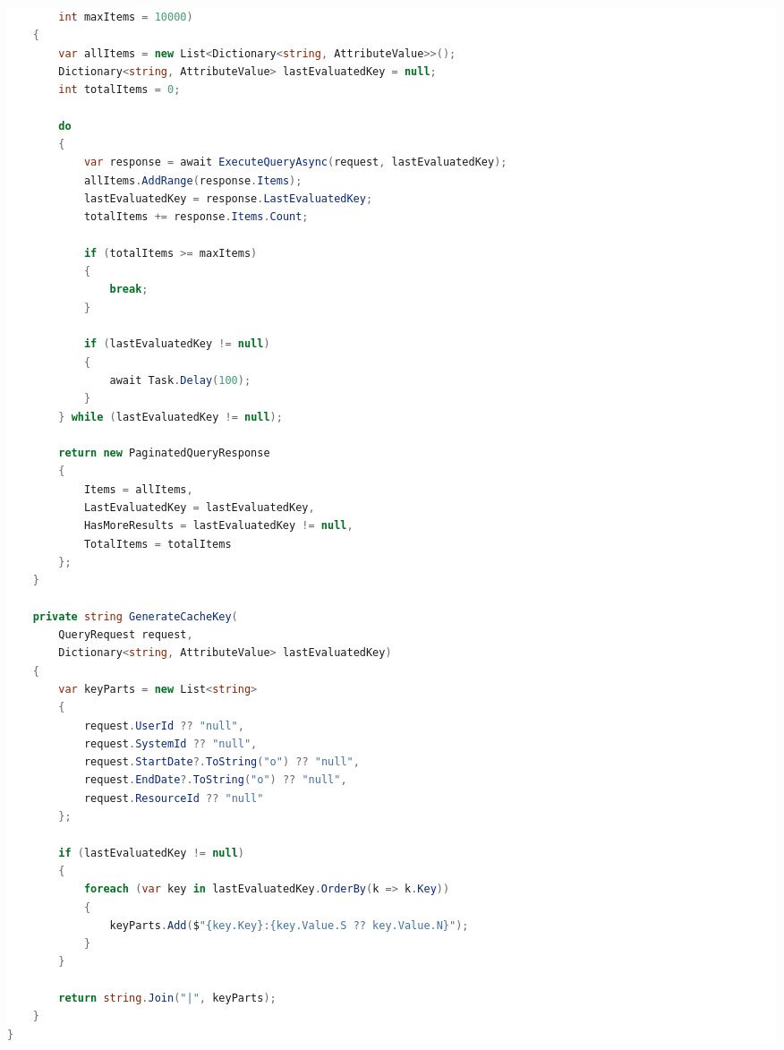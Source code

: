 ```csharp
        int maxItems = 10000)
    {
        var allItems = new List<Dictionary<string, AttributeValue>>();
        Dictionary<string, AttributeValue> lastEvaluatedKey = null;
        int totalItems = 0;

        do
        {
            var response = await ExecuteQueryAsync(request, lastEvaluatedKey);
            allItems.AddRange(response.Items);
            lastEvaluatedKey = response.LastEvaluatedKey;
            totalItems += response.Items.Count;

            if (totalItems >= maxItems)
            {
                break;
            }

            if (lastEvaluatedKey != null)
            {
                await Task.Delay(100);
            }
        } while (lastEvaluatedKey != null);

        return new PaginatedQueryResponse
        {
            Items = allItems,
            LastEvaluatedKey = lastEvaluatedKey,
            HasMoreResults = lastEvaluatedKey != null,
            TotalItems = totalItems
        };
    }

    private string GenerateCacheKey(
        QueryRequest request,
        Dictionary<string, AttributeValue> lastEvaluatedKey)
    {
        var keyParts = new List<string>
        {
            request.UserId ?? "null",
            request.SystemId ?? "null",
            request.StartDate?.ToString("o") ?? "null",
            request.EndDate?.ToString("o") ?? "null",
            request.ResourceId ?? "null"
        };

        if (lastEvaluatedKey != null)
        {
            foreach (var key in lastEvaluatedKey.OrderBy(k => k.Key))
            {
                keyParts.Add($"{key.Key}:{key.Value.S ?? key.Value.N}");
            }
        }

        return string.Join("|", keyParts);
    }
}
```
